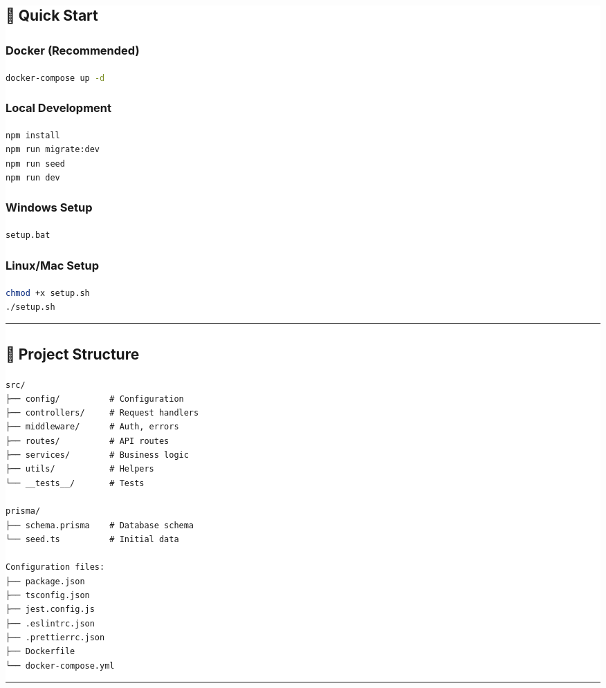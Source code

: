 ## 🚀 Quick Start

### Docker (Recommended)
```bash
docker-compose up -d
```

### Local Development
```bash
npm install
npm run migrate:dev
npm run seed
npm run dev
```

### Windows Setup
```bash
setup.bat
```

### Linux/Mac Setup
```bash
chmod +x setup.sh
./setup.sh
```

---

## 📁 Project Structure

```
src/
├── config/          # Configuration
├── controllers/     # Request handlers
├── middleware/      # Auth, errors
├── routes/          # API routes
├── services/        # Business logic
├── utils/           # Helpers
└── __tests__/       # Tests

prisma/
├── schema.prisma    # Database schema
└── seed.ts          # Initial data

Configuration files:
├── package.json
├── tsconfig.json
├── jest.config.js
├── .eslintrc.json
├── .prettierrc.json
├── Dockerfile
└── docker-compose.yml
```

---